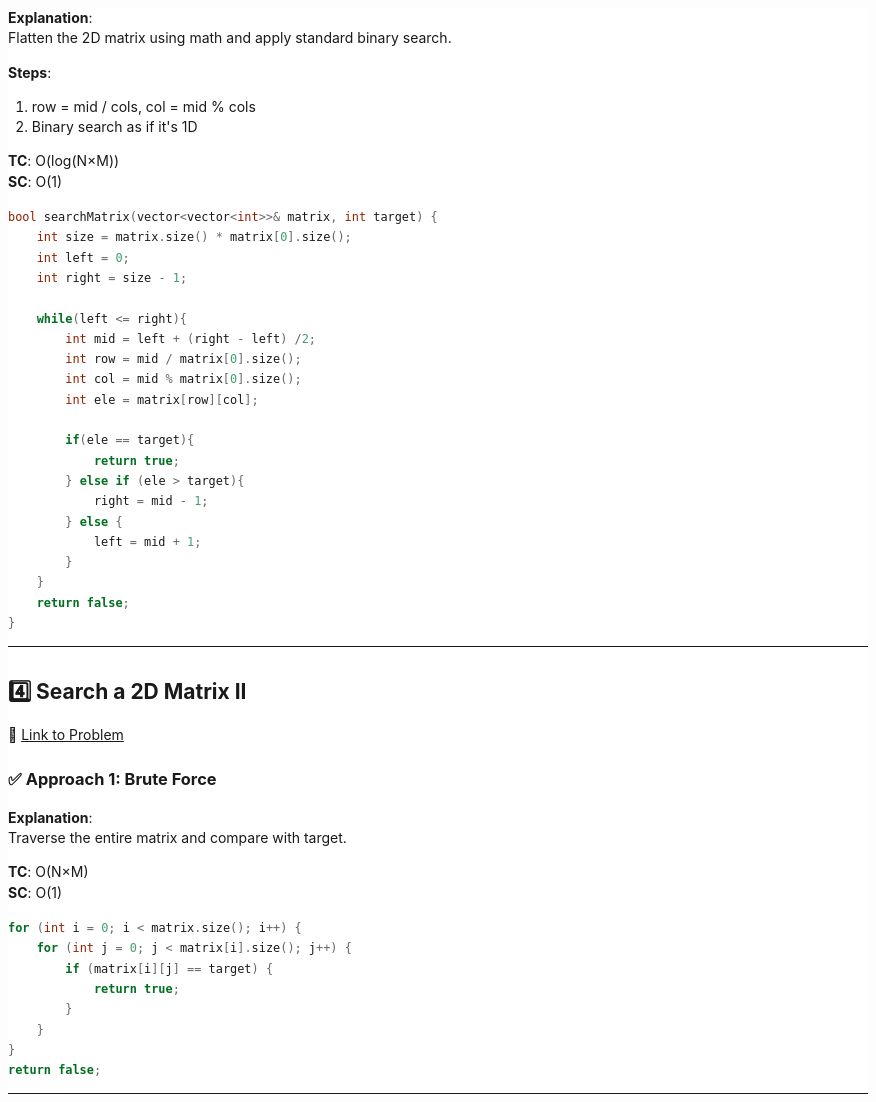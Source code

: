 **Explanation**:  
Flatten the 2D matrix using math and apply standard binary search.

**Steps**:
1. row = mid / cols, col = mid % cols
2. Binary search as if it's 1D

**TC**: O(log(N×M))  
**SC**: O(1)

```cpp
bool searchMatrix(vector<vector<int>>& matrix, int target) {
    int size = matrix.size() * matrix[0].size();
    int left = 0; 
    int right = size - 1;

    while(left <= right){
        int mid = left + (right - left) /2;
        int row = mid / matrix[0].size();
        int col = mid % matrix[0].size();
        int ele = matrix[row][col];

        if(ele == target){
            return true;
        } else if (ele > target){
            right = mid - 1;
        } else {
            left = mid + 1;
        }
    }
    return false;
}
```

---

## 4️⃣ Search a 2D Matrix II  
🔗 [Link to Problem](https://leetcode.com/problems/search-a-2d-matrix-ii)

### ✅ Approach 1: Brute Force

**Explanation**:  
Traverse the entire matrix and compare with target.

**TC**: O(N×M)  
**SC**: O(1)

```cpp
for (int i = 0; i < matrix.size(); i++) {
    for (int j = 0; j < matrix[i].size(); j++) {
        if (matrix[i][j] == target) {
            return true;
        }
    }
}
return false;
```

---